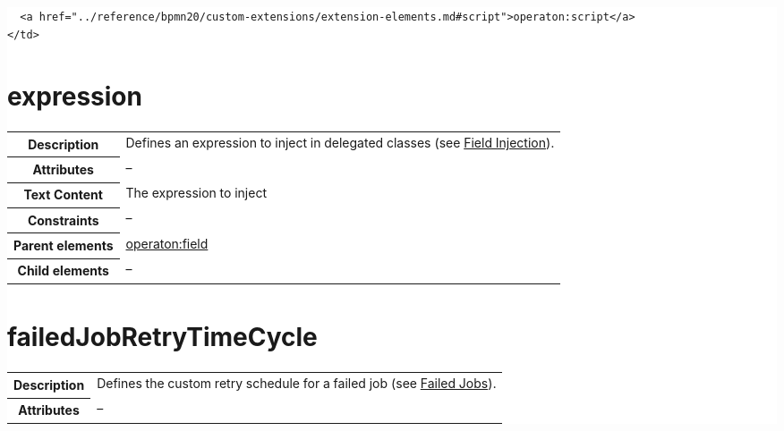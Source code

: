       <a href="../reference/bpmn20/custom-extensions/extension-elements.md#script">operaton:script</a>
    </td>
  </tr>
</table>

# expression

<table class="table table-striped">
<tr>
  <th>Description</th>
  <td colspan="2">
    Defines an expression to inject in delegated classes (see <a href="../user-guide/process-engine/delegation-code.md#field-injection">Field Injection</a>).
  </td>
</tr>
<tr>
  <th>Attributes</th>
  <td colspan="2">
    &ndash;
  </td>
</tr>
<tr>
  <th>Text Content</th>
  <td colspan="2">
    The expression to inject
  </td>
</tr>
<tr>
  <th>Constraints</th>
  <td colspan="2">
    &ndash;
  </td>
</tr>
<tr>
  <th>Parent elements</th>
  <td colspan="2">
    <a href="../reference/bpmn20/custom-extensions/extension-elements.md#field">operaton:field</a>
  </td>
</tr>
<tr>
  <th>Child elements</th>
  <td colspan="2">
    &ndash;
  </td>
</tr>
</table>

# failedJobRetryTimeCycle

<table class="table table-striped">
  <tr>
    <th>Description</th>
    <td colspan="2">
      Defines the custom retry schedule for a failed job (see <a href="../user-guide/process-engine/the-job-executor.md#failed-jobs">Failed Jobs</a>).
    </td>
  </tr>
  <tr>
    <th>Attributes</th>
    <td colspan="2">
      &ndash;
    </td>